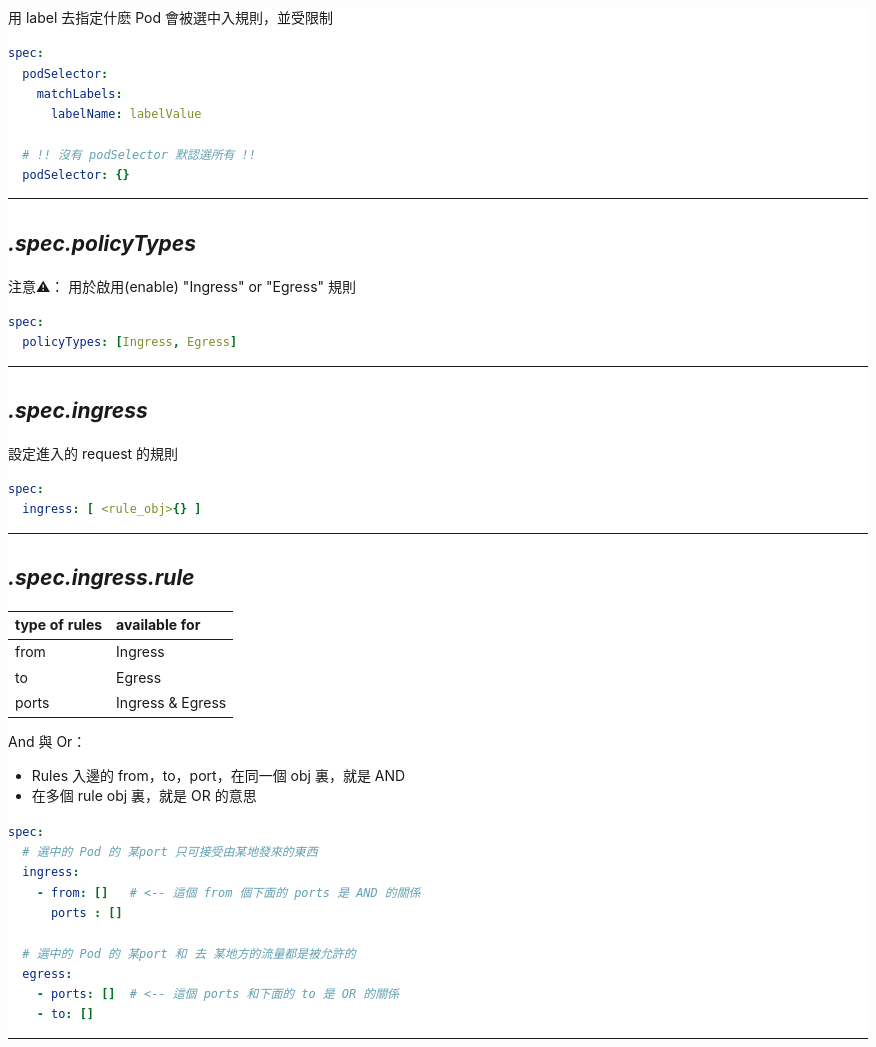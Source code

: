 用 label 去指定什麽 Pod 會被選中入規則，並受限制

```yaml
spec:
  podSelector:
    matchLabels:
      labelName: labelValue

  # !! 沒有 podSelector 默認選所有 !!
  podSelector: {}
```

---

## **_.spec.policyTypes_**

注意⚠️： 用於啟用(enable) "Ingress" or "Egress" 規則

```yaml
spec:
  policyTypes: [Ingress, Egress]
```

---

## **_.spec.ingress_**

設定進入的 request 的規則

```yaml
spec:
  ingress: [ <rule_obj>{} ]
```
  
---

## **_.spec.ingress.rule_**

| type of rules | available for    |
| :------------ | :--------------- |
| from          | Ingress          |
| to            | Egress           |
| ports         | Ingress & Egress |

And 與 Or：

- Rules 入邊的 from，to，port，在同一個 obj 裏，就是 AND
- 在多個 rule obj 裏，就是 OR 的意思

```yaml
spec:
  # 選中的 Pod 的 某port 只可接受由某地發來的東西
  ingress:
    - from: []   # <-- 這個 from 個下面的 ports 是 AND 的關係
      ports : []

  # 選中的 Pod 的 某port 和 去 某地方的流量都是被允許的
  egress:
    - ports: []  # <-- 這個 ports 和下面的 to 是 OR 的關係
    - to: []
```

---
